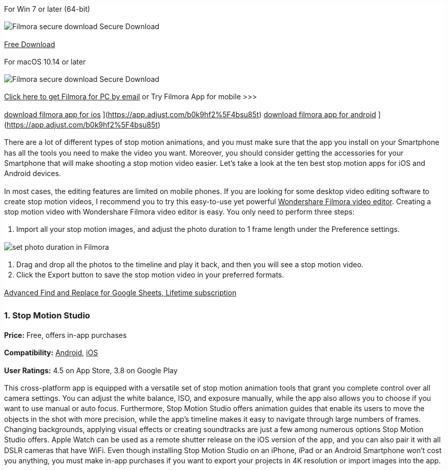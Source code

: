 For Win 7 or later (64-bit)

![Filmora secure download](https://images.wondershare.com/filmora/images/store/secure.png) Secure Download

[Free Download](https://tools.techidaily.com/wondershare/filmora/download/)

For macOS 10.14 or later

![Filmora secure download](https://images.wondershare.com/filmora/images/store/secure.png) Secure Download

[Click here to get Filmora for PC by email](https://tools.techidaily.com/wondershare/filmora/download/)
or Try Filmora App for mobile >>>

[download filmora app for ios](https://images.wondershare.com/filmorago/article-common/app_store.svg) ](https://app.adjust.com/b0k9hf2%5F4bsu85t) [download filmora app for android](https://images.wondershare.com/filmorago/article-common/google_play.svg) ](https://app.adjust.com/b0k9hf2%5F4bsu85t)

There are a lot of different types of stop motion animations, and you must make sure that the app you install on your Smartphone has all the tools you need to make the video you want. Moreover, you should consider getting the accessories for your Smartphone that will make shooting a stop motion video easier. Let’s take a look at the ten best stop motion apps for iOS and Android devices.

In most cases, the editing features are limited on mobile phones. If you are looking for some desktop video editing software to create stop motion videos, I recommend you to try this easy-to-use yet powerful [Wondershare Filmora video editor](https://tools.techidaily.com/wondershare/filmora/download/). Creating a stop motion video with Wondershare Filmora video editor is easy. You only need to perform three steps:

1. Import all your stop motion images, and adjust the photo duration to 1 frame length under the Preference settings.

![  set photo duration in Filmora](https://images.wondershare.com/filmora/article-images/preference-settings.jpg)

1. Drag and drop all the photos to the timeline and play it back, and then you will see a stop motion video.
2. Click the Export button to save the stop motion video in your preferred formats.


<a href="https://secure.2checkout.com/order/checkout.php?PRODS=4729642&QTY=1&AFFILIATE=108875&CART=1">Advanced Find and Replace for Google Sheets, Lifetime subscription</a>

### 1\. Stop Motion Studio

**Price:**  Free, offers in-app purchases

**Compatibility:** [Android](https://play.google.com/store/apps/details?id=com.cateater.stopmotionstudio&hl=en%5FUS), [iOS](https://apps.apple.com/us/app/stop-motion-studio/id441651297)

**User Ratings:**  4.5 on App Store, 3.8 on Google Play

This cross-platform app is equipped with a versatile set of stop motion animation tools that grant you complete control over all camera settings. You can adjust the white balance, ISO, and exposure manually, while the app also allows you to choose if you want to use manual or auto focus. Furthermore, Stop Motion Studio offers animation guides that enable its users to move the objects in the shot with more precision, while the app’s timeline makes it easy to navigate through large numbers of frames. Changing backgrounds, applying visual effects or creating soundtracks are just a few among numerous options Stop Motion Studio offers. Apple Watch can be used as a remote shutter release on the iOS version of the app, and you can also pair it with all DSLR cameras that have WiFi. Even though installing Stop Motion Studio on an iPhone, iPad or an Android Smartphone won’t cost you anything, you must make in-app purchases if you want to export your projects in 4K resolution or import images into the app.
